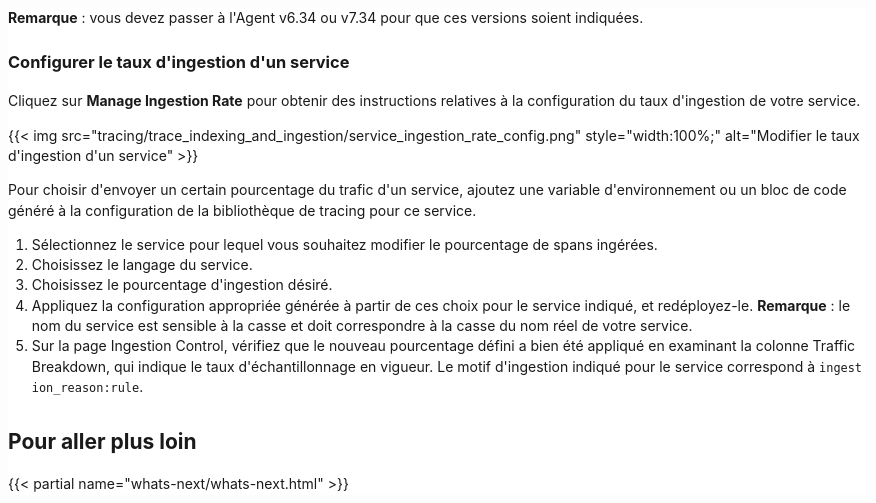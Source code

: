 **Remarque** : vous devez passer à l'Agent v6.34 ou v7.34 pour que ces versions soient indiquées.

### Configurer le taux d'ingestion d'un service

Cliquez sur **Manage Ingestion Rate** pour obtenir des instructions relatives à la configuration du taux d'ingestion de votre service.

{{< img src="tracing/trace_indexing_and_ingestion/service_ingestion_rate_config.png" style="width:100%;" alt="Modifier le taux d'ingestion d'un service" >}}

Pour choisir d'envoyer un certain pourcentage du trafic d'un service, ajoutez une variable d'environnement ou un bloc de code généré à la configuration de la bibliothèque de tracing pour ce service.

1. Sélectionnez le service pour lequel vous souhaitez modifier le pourcentage de spans ingérées.
2. Choisissez le langage du service.
3. Choisissez le pourcentage d'ingestion désiré.
4. Appliquez la configuration appropriée générée à partir de ces choix pour le service indiqué, et redéployez-le. **Remarque** : le nom du service est sensible à la casse et doit correspondre à la casse du nom réel de votre service.
5. Sur la page Ingestion Control, vérifiez que le nouveau pourcentage défini a bien été appliqué en examinant la colonne Traffic Breakdown, qui indique le taux d'échantillonnage en vigueur. Le motif d'ingestion indiqué pour le service correspond à `ingestion_reason:rule`.


## Pour aller plus loin

{{< partial name="whats-next/whats-next.html" >}}

[1]: /fr/tracing/metrics/metrics_namespace/
[2]: https://app.datadoghq.com/apm/traces/ingestion-control
[3]: https://www.datadoghq.com/pricing/?product=apm--continuous-profiler#apm--continuous-profiler
[4]: /fr/tracing/trace_pipeline/ingestion_mechanisms/#in-the-agent
[5]: /fr/tracing/trace_pipeline/ingestion_mechanisms/#error-traces
[6]: /fr/tracing/trace_pipeline/ingestion_mechanisms/#rare-traces
[7]: /fr/tracing/trace_pipeline/ingestion_mechanisms/#single-spans-app-analytics
[8]: /fr/tracing/trace_pipeline/ingestion_mechanisms/#in-tracing-libraries-user-defined-rules
[9]: /fr/tracing/troubleshooting/agent_rate_limits/#maximum-cpu-percentage
[10]: /fr/tracing/trace_pipeline/metrics
[11]: /fr/tracing/trace_pipeline/ingestion_mechanisms/
[12]: https://app.datadoghq.com/dash/integration/30337/app-analytics-usage
[13]: https://github.com/DataDog/datadog-agent/releases/tag/7.42.0
[14]: /fr/agent/guide/how_remote_config_works/#enabling-remote-configuration
